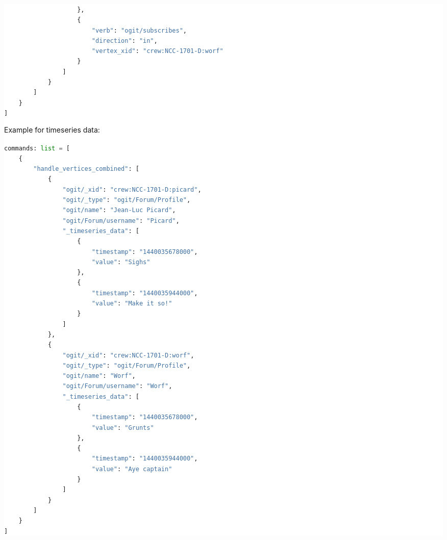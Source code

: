 ```python
                    },
                    {
                        "verb": "ogit/subscribes",
                        "direction": "in",
                        "vertex_xid": "crew:NCC-1701-D:worf"
                    }
                ]
            }
        ]
    }
]
```

Example for timeseries data:

```python
commands: list = [
    {
        "handle_vertices_combined": [
            {
                "ogit/_xid": "crew:NCC-1701-D:picard",
                "ogit/_type": "ogit/Forum/Profile",
                "ogit/name": "Jean-Luc Picard",
                "ogit/Forum/username": "Picard",
                "_timeseries_data": [
                    {
                        "timestamp": "1440035678000",
                        "value": "Sighs"
                    },
                    {
                        "timestamp": "1440035944000",
                        "value": "Make it so!"
                    }
                ]
            },
            {
                "ogit/_xid": "crew:NCC-1701-D:worf",
                "ogit/_type": "ogit/Forum/Profile",
                "ogit/name": "Worf",
                "ogit/Forum/username": "Worf",
                "_timeseries_data": [
                    {
                        "timestamp": "1440035678000",
                        "value": "Grunts"
                    },
                    {
                        "timestamp": "1440035944000",
                        "value": "Aye captain"
                    }
                ]
            }
        ]
    }
]
```
